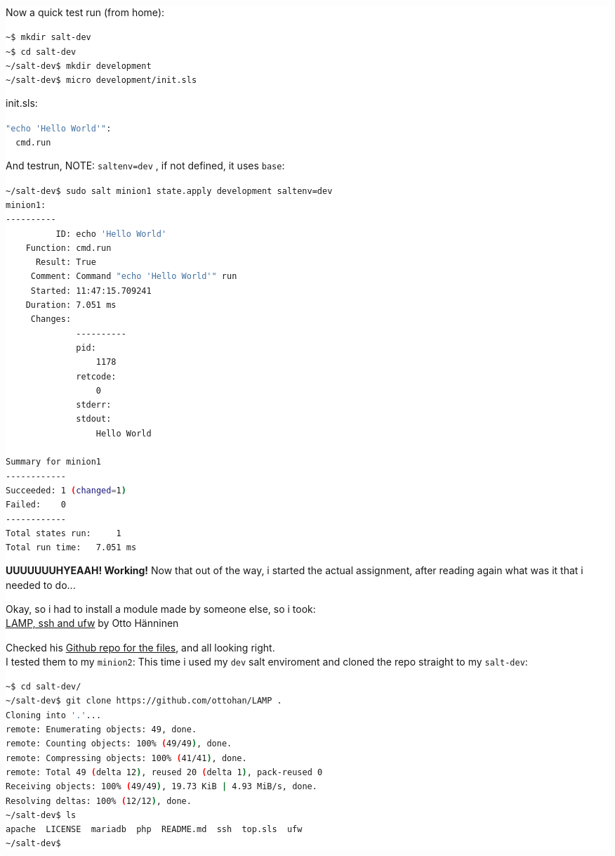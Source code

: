 Now a quick test run (from home):   
```bash
~$ mkdir salt-dev
~$ cd salt-dev
~/salt-dev$ mkdir development
~/salt-dev$ micro development/init.sls
```
init.sls:
```bash
"echo 'Hello World'":
  cmd.run
```
And testrun, NOTE: `saltenv=dev`  , if not defined, it uses `base`:
```bash
~/salt-dev$ sudo salt minion1 state.apply development saltenv=dev
minion1:
----------
          ID: echo 'Hello World'
    Function: cmd.run
      Result: True
     Comment: Command "echo 'Hello World'" run
     Started: 11:47:15.709241
    Duration: 7.051 ms
     Changes:   
              ----------
              pid:
                  1178
              retcode:
                  0
              stderr:
              stdout:
                  Hello World

Summary for minion1
------------
Succeeded: 1 (changed=1)
Failed:    0
------------
Total states run:     1
Total run time:   7.051 ms
```
**UUUUUUUHYEAAH! Working!**
Now that out of the way, i started the actual assignment, after reading again what was it that i needed to do...   

Okay, so i had to install a module made by someone else, so i took:    
[LAMP, ssh and ufw](https://ottohanninen.wordpress.com/2021/05/19/configuration-management-systems-palvelinten-hallinta-spring-2021-h7-oma-moduli/) by Otto Hänninen

Checked his [Github repo for the files](https://github.com/ottohan/LAMP), and all looking right.   
I tested them to my `minion2`:
This time i used my `dev` salt enviroment and cloned the repo straight to my `salt-dev`: 
```bash
~$ cd salt-dev/
~/salt-dev$ git clone https://github.com/ottohan/LAMP .
Cloning into '.'...
remote: Enumerating objects: 49, done.
remote: Counting objects: 100% (49/49), done.
remote: Compressing objects: 100% (41/41), done.
remote: Total 49 (delta 12), reused 20 (delta 1), pack-reused 0
Receiving objects: 100% (49/49), 19.73 KiB | 4.93 MiB/s, done.
Resolving deltas: 100% (12/12), done.
~/salt-dev$ ls
apache  LICENSE  mariadb  php  README.md  ssh  top.sls  ufw
~/salt-dev$ 
```